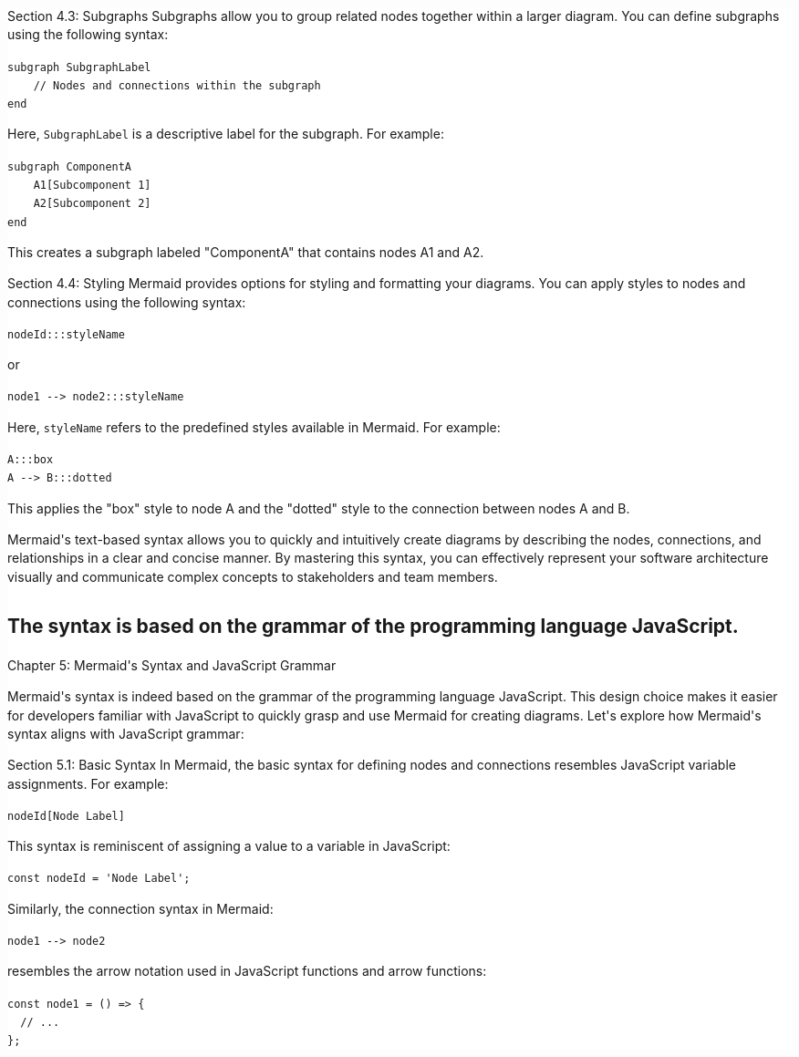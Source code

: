 Section 4.3: Subgraphs
Subgraphs allow you to group related nodes together within a larger diagram. You can define subgraphs using the following syntax:
```
subgraph SubgraphLabel
    // Nodes and connections within the subgraph
end
```
Here, `SubgraphLabel` is a descriptive label for the subgraph. For example:
```
subgraph ComponentA
    A1[Subcomponent 1]
    A2[Subcomponent 2]
end
```
This creates a subgraph labeled "ComponentA" that contains nodes A1 and A2.

Section 4.4: Styling
Mermaid provides options for styling and formatting your diagrams. You can apply styles to nodes and connections using the following syntax:
```
nodeId:::styleName
```
or
```
node1 --> node2:::styleName
```
Here, `styleName` refers to the predefined styles available in Mermaid. For example:
```
A:::box
A --> B:::dotted
```
This applies the "box" style to node A and the "dotted" style to the connection between nodes A and B.

Mermaid's text-based syntax allows you to quickly and intuitively create diagrams by describing the nodes, connections, and relationships in a clear and concise manner. By mastering this syntax, you can effectively represent your software architecture visually and communicate complex concepts to stakeholders and team members.

## The syntax is based on the grammar of the programming language JavaScript.


Chapter 5: Mermaid's Syntax and JavaScript Grammar

Mermaid's syntax is indeed based on the grammar of the programming language JavaScript. This design choice makes it easier for developers familiar with JavaScript to quickly grasp and use Mermaid for creating diagrams. Let's explore how Mermaid's syntax aligns with JavaScript grammar:

Section 5.1: Basic Syntax
In Mermaid, the basic syntax for defining nodes and connections resembles JavaScript variable assignments. For example:
```
nodeId[Node Label]
```
This syntax is reminiscent of assigning a value to a variable in JavaScript:
```
const nodeId = 'Node Label';
```
Similarly, the connection syntax in Mermaid:
```
node1 --> node2
```
resembles the arrow notation used in JavaScript functions and arrow functions:
```
const node1 = () => {
  // ...
};
```